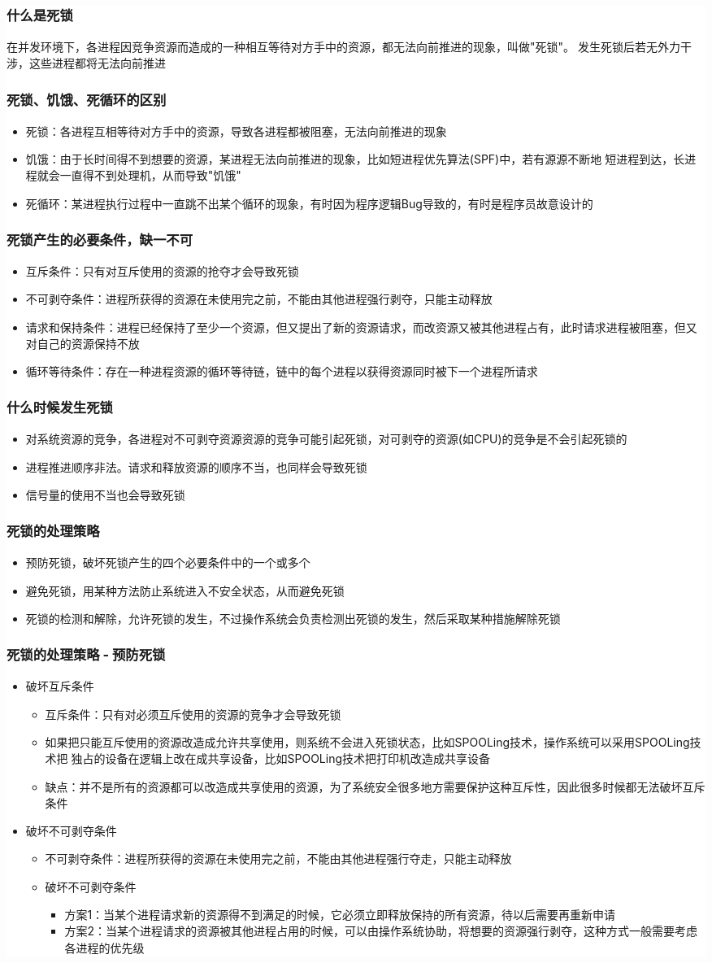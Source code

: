 ### 什么是死锁

在并发环境下，各进程因竞争资源而造成的一种相互等待对方手中的资源，都无法向前推进的现象，叫做"死锁"。
发生死锁后若无外力干涉，这些进程都将无法向前推进

### 死锁、饥饿、死循环的区别

- 死锁：各进程互相等待对方手中的资源，导致各进程都被阻塞，无法向前推进的现象

- 饥饿：由于长时间得不到想要的资源，某进程无法向前推进的现象，比如短进程优先算法(SPF)中，若有源源不断地
短进程到达，长进程就会一直得不到处理机，从而导致"饥饿"
  
- 死循环：某进程执行过程中一直跳不出某个循环的现象，有时因为程序逻辑Bug导致的，有时是程序员故意设计的

### 死锁产生的必要条件，缺一不可

- 互斥条件：只有对互斥使用的资源的抢夺才会导致死锁

- 不可剥夺条件：进程所获得的资源在未使用完之前，不能由其他进程强行剥夺，只能主动释放

- 请求和保持条件：进程已经保持了至少一个资源，但又提出了新的资源请求，而改资源又被其他进程占有，此时请求进程被阻塞，但又对自己的资源保持不放

- 循环等待条件：存在一种进程资源的循环等待链，链中的每个进程以获得资源同时被下一个进程所请求

### 什么时候发生死锁

- 对系统资源的竞争，各进程对不可剥夺资源资源的竞争可能引起死锁，对可剥夺的资源(如CPU)的竞争是不会引起死锁的

- 进程推进顺序非法。请求和释放资源的顺序不当，也同样会导致死锁

- 信号量的使用不当也会导致死锁

### 死锁的处理策略

- 预防死锁，破坏死锁产生的四个必要条件中的一个或多个

- 避免死锁，用某种方法防止系统进入不安全状态，从而避免死锁

- 死锁的检测和解除，允许死锁的发生，不过操作系统会负责检测出死锁的发生，然后采取某种措施解除死锁

### 死锁的处理策略 - 预防死锁

- 破坏互斥条件

    - 互斥条件：只有对必须互斥使用的资源的竞争才会导致死锁
    
    - 如果把只能互斥使用的资源改造成允许共享使用，则系统不会进入死锁状态，比如SPOOLing技术，操作系统可以采用SPOOLing技术把
    独占的设备在逻辑上改在成共享设备，比如SPOOLing技术把打印机改造成共享设备
      
    - 缺点：并不是所有的资源都可以改造成共享使用的资源，为了系统安全很多地方需要保护这种互斥性，因此很多时候都无法破坏互斥条件

- 破坏不可剥夺条件

    - 不可剥夺条件：进程所获得的资源在未使用完之前，不能由其他进程强行夺走，只能主动释放
    
    - 破坏不可剥夺条件
        - 方案1：当某个进程请求新的资源得不到满足的时候，它必须立即释放保持的所有资源，待以后需要再重新申请
        - 方案2：当某个进程请求的资源被其他进程占用的时候，可以由操作系统协助，将想要的资源强行剥夺，这种方式一般需要考虑各进程的优先级
    
